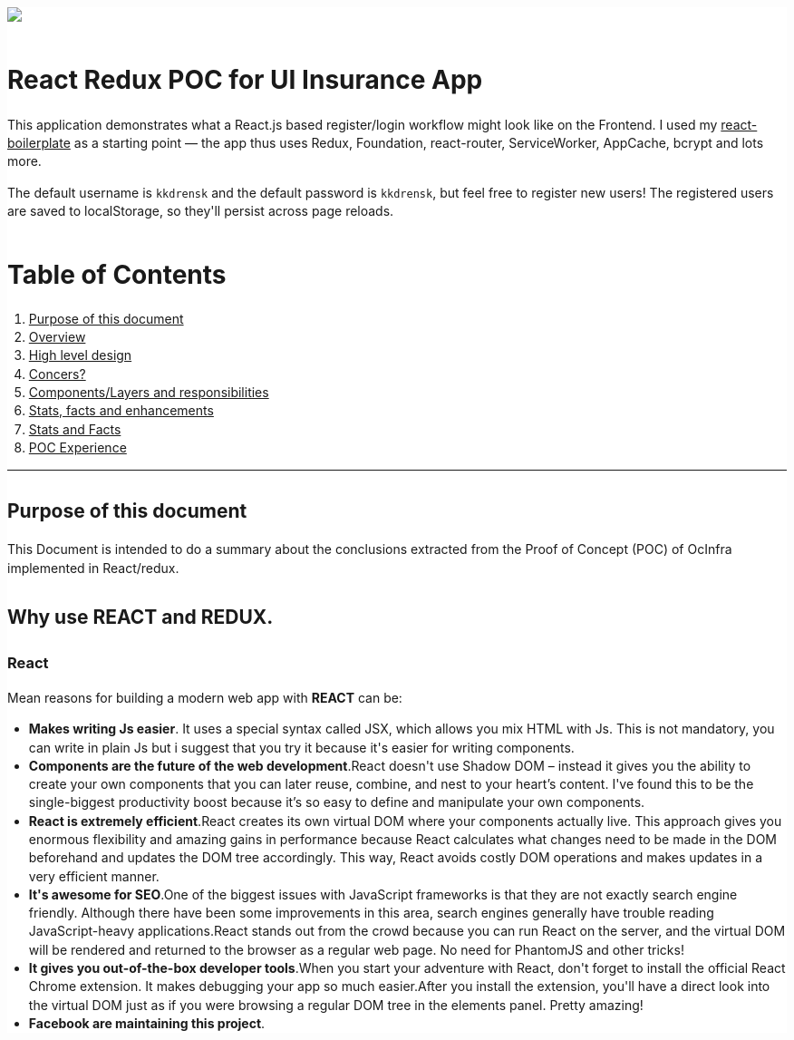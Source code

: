 
<div style="text-align:top-left">
  <img src="https://drive.google.com/uc?id=0B4Y8n9rDTStjVGxLREpTcEZPeFk" width="10%">
  <h1><strong>React Redux POC for UI Insurance App</strong></h1>
</div>



This application demonstrates what a React.js based register/login workflow might look like on the Frontend. I used my [react-boilerplate](https://github.com/mawelCaballero/react-redux-boilerPlate) as a starting point — the app thus uses  Redux, Foundation, react-router, ServiceWorker, AppCache, bcrypt and lots more.

The default username is `kkdrensk` and the default password is `kkdrensk`, but feel free to register new users! The registered users are saved to localStorage, so they'll persist across page reloads.

# Table of Contents
1. [Purpose of this document](#purpose_of_this_document)
2. [Overview](#overview)
  1. [High level design](#high_level_design)
  2. [Concers?](#concerns)
3. [Components/Layers and responsibilities](#components_layers)
4. [Stats, facts and enhancements](#stats_and_facts)
5. [Stats and Facts](#stats_and_facts)
6. [POC Experience](#poc_experience)

-----
## Purpose of this document <a name="purpose-of-this-document"></a>

This Document is intended to do a summary about the conclusions
extracted from the Proof of Concept (POC) of OcInfra implemented in
React/redux.

## Why use REACT and REDUX.
### React
Mean reasons for building a modern web app with **REACT** can be:
- **Makes writing Js easier**. It uses a special syntax called JSX, which allows you mix HTML with Js. This is not mandatory, you can write in plain Js but i suggest that you try it because it's easier for writing components.
- **Components are the future of the web development**.React doesn't use Shadow DOM – instead it gives you the ability to create your own components that you can later reuse, combine, and nest to your heart’s content. I've found this to be the single-biggest productivity boost because it’s so easy to define and manipulate your own components.
- **React is extremely efficient**.React creates its own virtual DOM where your components actually live. This approach gives you enormous flexibility and amazing gains in performance because React calculates what changes need to be made in the DOM beforehand and updates the DOM tree accordingly. This way, React avoids costly DOM operations and makes updates in a very efficient manner.
- **It's awesome for SEO**.One of the biggest issues with JavaScript frameworks is that they are not exactly search engine friendly. Although there have been some improvements in this area, search engines generally have trouble reading JavaScript-heavy applications.React stands out from the crowd because you can run React on the server, and the virtual DOM will be rendered and returned to the browser as a regular web page. No need for PhantomJS and other tricks!
- **It gives you out-of-the-box developer tools**.When you start your adventure with React, don't forget to install the official React Chrome extension. It makes debugging your app so much easier.After you install the extension, you'll have a direct look into the virtual DOM just as if you were browsing a regular DOM tree in the elements panel. Pretty amazing!
- **Facebook are maintaining this project**.